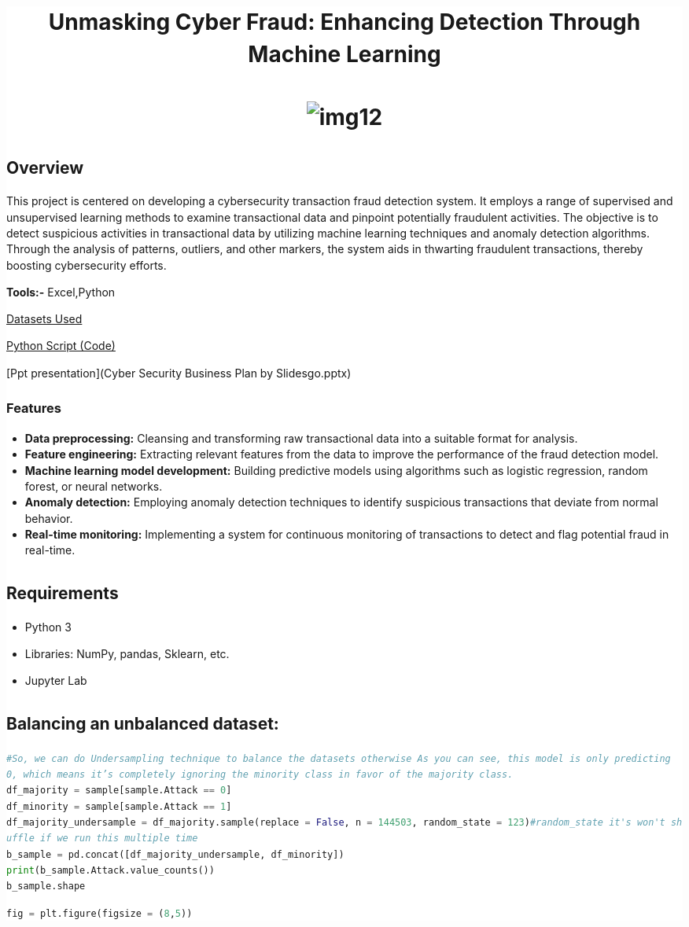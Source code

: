 # <p align="center"> Unmasking Cyber Fraud: Enhancing Detection Through Machine Learning </p>
# <p align="center">![img12](https://github.com/Aathimuthu25/CYBER-SECURITY/assets/158067286/1b48dcc7-4d4c-4322-bc20-9f0ad2d2d1cb)

</p>

## Overview

This project is centered on developing a cybersecurity transaction fraud detection system. It employs a range of supervised and unsupervised learning methods to examine transactional data and pinpoint potentially fraudulent activities. The objective is to detect suspicious activities in transactional data by utilizing machine learning techniques and anomaly detection algorithms. Through the analysis of patterns, outliers, and other markers, the system aids in thwarting fraudulent transactions, thereby boosting cybersecurity efforts.

**Tools:-** Excel,Python

[Datasets Used](https://docs.google.com/spreadsheets/d/1Yp_rcOS2TbVn-wHUIsCeCzkeDP7MIPLP/edit?usp=sharing&ouid=102868121048017441192&rtpof=true&sd=true )

[Python Script (Code)](cyber_security.ipynb)

[Ppt presentation](Cyber Security Business Plan by Slidesgo.pptx)


### Features 

* **Data preprocessing:** Cleansing and transforming raw transactional data into a suitable format for analysis.
* **Feature engineering:** Extracting relevant features from the data to improve the performance of the fraud detection model.
* **Machine learning model development:** Building predictive models using algorithms such as logistic regression, random forest, or neural networks.
* **Anomaly detection:** Employing anomaly detection techniques to identify suspicious transactions that deviate from normal behavior.
* **Real-time monitoring:** Implementing a system for continuous monitoring of transactions to detect and flag potential fraud in real-time.


## Requirements

- Python 3

- Libraries: NumPy, pandas, Sklearn, etc.

- Jupyter Lab

## Balancing an unbalanced dataset:
```py
#So, we can do Undersampling technique to balance the datasets otherwise As you can see, this model is only predicting 0, which means it’s completely ignoring the minority class in favor of the majority class.
df_majority = sample[sample.Attack == 0]
df_minority = sample[sample.Attack == 1]
df_majority_undersample = df_majority.sample(replace = False, n = 144503, random_state = 123)#random_state it's won't shuffle if we run this multiple time
b_sample = pd.concat([df_majority_undersample, df_minority])
print(b_sample.Attack.value_counts())
b_sample.shape
```
```py
fig = plt.figure(figsize = (8,5))
```